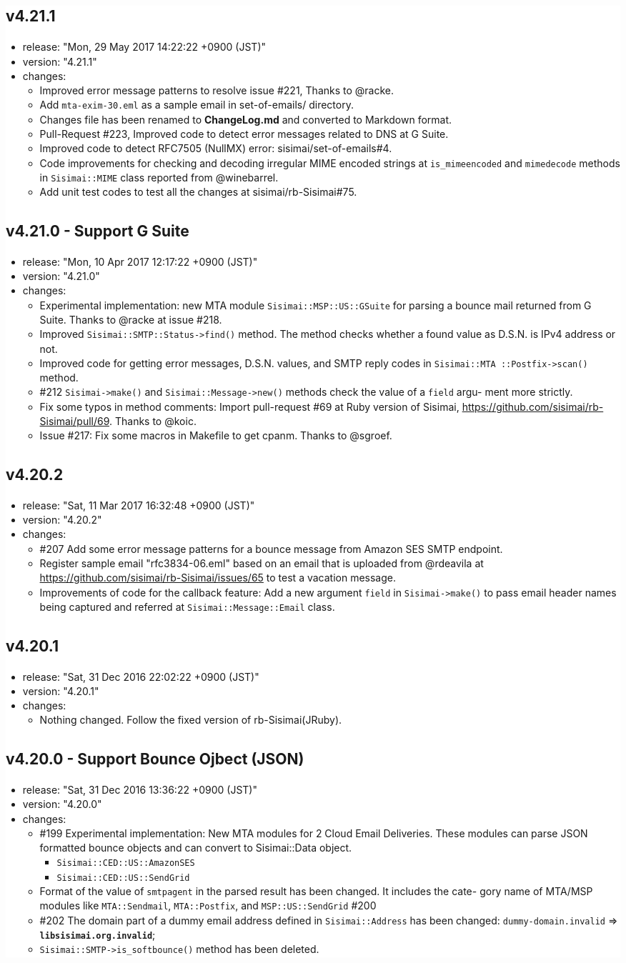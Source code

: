 v4.21.1
---------------------------------------------------------------------------------------------------
- release: "Mon, 29 May 2017 14:22:22 +0900 (JST)"
- version: "4.21.1"
- changes:
  - Improved error message patterns to resolve issue #221, Thanks to @racke.
  - Add `mta-exim-30.eml` as a sample email in set-of-emails/ directory.
  - Changes file has been renamed to **ChangeLog.md** and converted to Markdown format.
  - Pull-Request #223, Improved code to detect error messages related to DNS at G Suite.
  - Improved code to detect RFC7505 (NullMX) error: sisimai/set-of-emails#4.
  - Code improvements for checking and decoding irregular MIME encoded strings at `is_mimeencoded`
    and `mimedecode` methods in `Sisimai::MIME` class reported from @winebarrel.
  - Add unit test codes to test all the changes at sisimai/rb-Sisimai#75.

v4.21.0 - Support G Suite
---------------------------------------------------------------------------------------------------
- release: "Mon, 10 Apr 2017 12:17:22 +0900 (JST)"
- version: "4.21.0"
- changes:
  - Experimental implementation: new MTA module `Sisimai::MSP::US::GSuite` for parsing a bounce
    mail returned from G Suite. Thanks to @racke at issue #218.
  - Improved `Sisimai::SMTP::Status->find()` method. The method checks whether a found value as
    D.S.N. is IPv4 address or not.
  - Improved code for getting error messages, D.S.N. values, and SMTP reply codes in `Sisimai::MTA
    ::Postfix->scan()` method.
  - #212 `Sisimai->make()` and `Sisimai::Message->new()` methods check the value of a `field` argu-
    ment more strictly.
  - Fix some typos in method comments: Import pull-request #69 at Ruby version of Sisimai,
    https://github.com/sisimai/rb-Sisimai/pull/69. Thanks to @koic.
  - Issue #217: Fix some macros in Makefile to get cpanm. Thanks to @sgroef.

v4.20.2
---------------------------------------------------------------------------------------------------
- release: "Sat, 11 Mar 2017 16:32:48 +0900 (JST)"
- version: "4.20.2"
- changes:
  - #207 Add some error message patterns for a bounce message from Amazon SES SMTP endpoint.
  - Register sample email "rfc3834-06.eml" based on an email that is uploaded from @rdeavila at
    https://github.com/sisimai/rb-Sisimai/issues/65 to test a vacation message.
  - Improvements of code for the callback feature: Add a new argument `field` in `Sisimai->make()`
    to pass email header names being captured and referred at `Sisimai::Message::Email` class.

v4.20.1
---------------------------------------------------------------------------------------------------
- release: "Sat, 31 Dec 2016 22:02:22 +0900 (JST)"
- version: "4.20.1"
- changes:
  - Nothing changed. Follow the fixed version of rb-Sisimai(JRuby).

v4.20.0 - Support Bounce Ojbect (JSON)
---------------------------------------------------------------------------------------------------
- release: "Sat, 31 Dec 2016 13:36:22 +0900 (JST)"
- version: "4.20.0"
- changes:
  - #199 Experimental implementation: New MTA modules for 2 Cloud Email Deliveries. These modules
    can parse JSON formatted bounce objects and can convert to Sisimai::Data object.
    - `Sisimai::CED::US::AmazonSES`
    - `Sisimai::CED::US::SendGrid`
  - Format of the value of `smtpagent` in the parsed result has been changed. It includes the cate-
    gory name of MTA/MSP modules like `MTA::Sendmail`, `MTA::Postfix`, and `MSP::US::SendGrid` #200
  - #202 The domain part of a dummy email address defined in `Sisimai::Address` has been changed:
    `dummy-domain.invalid` => **`libsisimai.org.invalid`**;
  - `Sisimai::SMTP->is_softbounce()` method has been deleted.
